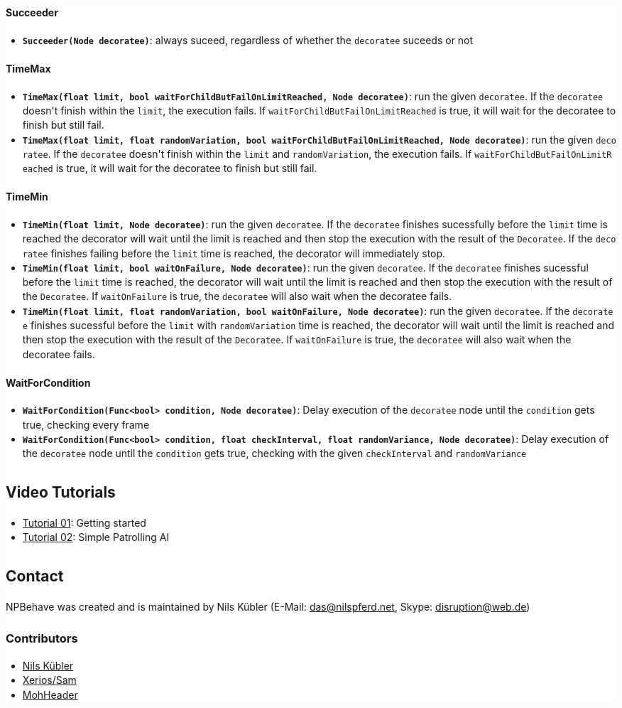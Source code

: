 #### Succeeder
- **`Succeeder(Node decoratee)`**: always suceed, regardless of whether the `decoratee` suceeds or not

#### TimeMax
- **`TimeMax(float limit, bool waitForChildButFailOnLimitReached, Node decoratee)`**: run the given `decoratee`. If the `decoratee` doesn't finish within the `limit`, the execution fails. If `waitForChildButFailOnLimitReached` is true, it will wait for the decoratee to finish but still fail.
- **`TimeMax(float limit, float randomVariation, bool waitForChildButFailOnLimitReached, Node decoratee)`**: run the given `decoratee`. If the `decoratee` doesn't finish within the `limit` and `randomVariation`, the execution fails. If `waitForChildButFailOnLimitReached` is true, it will wait for the decoratee to finish but still fail.

#### TimeMin
- **`TimeMin(float limit, Node decoratee)`**: run the given `decoratee`. If the `decoratee` finishes sucessfully before the `limit` time is reached the decorator will wait until the limit is reached and then stop the execution with the result of the `Decoratee`. If the `decoratee` finishes failing before the `limit` time is reached, the decorator will immediately stop.
- **`TimeMin(float limit, bool waitOnFailure, Node decoratee)`**: run the given `decoratee`. If the `decoratee` finishes sucessful before the `limit` time is reached, the decorator will wait until the limit is reached and then stop the execution with the result of the `Decoratee`. If `waitOnFailure` is true, the `decoratee` will also wait when the decoratee fails.
- **`TimeMin(float limit, float randomVariation, bool waitOnFailure, Node decoratee)`**: run the given `decoratee`. If the `decoratee` finishes sucessful before the `limit` with `randomVariation` time is reached, the decorator will wait until the limit is reached and then stop the execution with the result of the `Decoratee`. If `waitOnFailure` is true, the `decoratee` will also wait when the decoratee fails.

#### WaitForCondition
- **`WaitForCondition(Func<bool> condition, Node decoratee)`**: Delay execution of the `decoratee` node until the `condition` gets true, checking every frame
- **`WaitForCondition(Func<bool> condition, float checkInterval, float randomVariance, Node decoratee)`**: Delay execution of the `decoratee` node until the `condition` gets true, checking with the given `checkInterval` and `randomVariance`

## Video Tutorials

* [Tutorial 01](https://www.youtube.com/watch?v=JZbesN2_-fE): Getting started
* [Tutorial 02](https://www.youtube.com/watch?v=0jKz9WqF24c): Simple Patrolling AI

## Contact

NPBehave was created and is maintained by Nils Kübler (E-Mail: das@nilspferd.net, Skype: disruption@web.de)

### Contributors

* [Nils Kübler](https://github.com/meniku)
* [Xerios/Sam](https://github.com/Xerios)
* [MohHeader](https://github.com/MohHEader)
